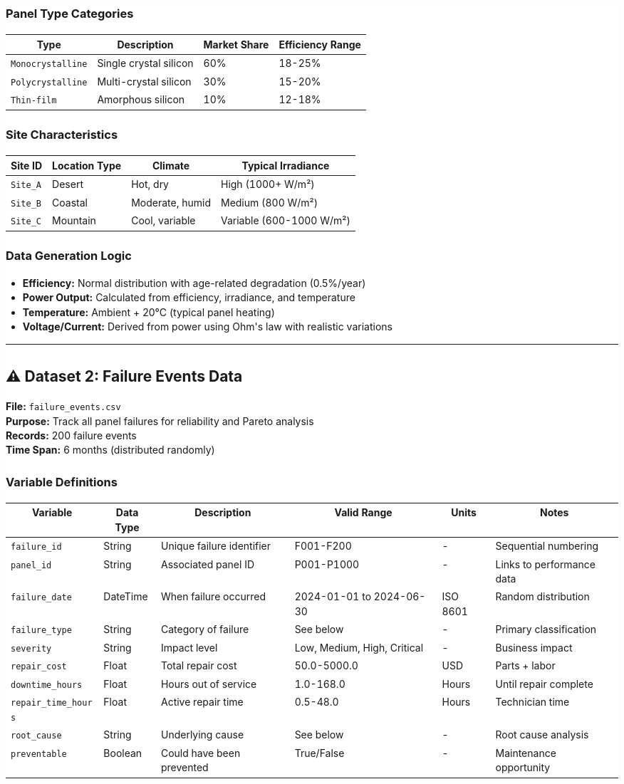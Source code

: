 ### Panel Type Categories

| Type | Description | Market Share | Efficiency Range |
|------|-------------|--------------|------------------|
| `Monocrystalline` | Single crystal silicon | 60% | 18-25% |
| `Polycrystalline` | Multi-crystal silicon | 30% | 15-20% |
| `Thin-film` | Amorphous silicon | 10% | 12-18% |

### Site Characteristics

| Site ID | Location Type | Climate | Typical Irradiance |
|---------|---------------|---------|-------------------|
| `Site_A` | Desert | Hot, dry | High (1000+ W/m²) |
| `Site_B` | Coastal | Moderate, humid | Medium (800 W/m²) |
| `Site_C` | Mountain | Cool, variable | Variable (600-1000 W/m²) |

### Data Generation Logic

- **Efficiency:** Normal distribution with age-related degradation (0.5%/year)
- **Power Output:** Calculated from efficiency, irradiance, and temperature
- **Temperature:** Ambient + 20°C (typical panel heating)
- **Voltage/Current:** Derived from power using Ohm's law with realistic variations

---

## ⚠️ Dataset 2: Failure Events Data

**File:** `failure_events.csv`  
**Purpose:** Track all panel failures for reliability and Pareto analysis  
**Records:** 200 failure events  
**Time Span:** 6 months (distributed randomly)

### Variable Definitions

| Variable | Data Type | Description | Valid Range | Units | Notes |
|----------|-----------|-------------|-------------|-------|-------|
| `failure_id` | String | Unique failure identifier | F001-F200 | - | Sequential numbering |
| `panel_id` | String | Associated panel ID | P001-P1000 | - | Links to performance data |
| `failure_date` | DateTime | When failure occurred | 2024-01-01 to 2024-06-30 | ISO 8601 | Random distribution |
| `failure_type` | String | Category of failure | See below | - | Primary classification |
| `severity` | String | Impact level | Low, Medium, High, Critical | - | Business impact |
| `repair_cost` | Float | Total repair cost | 50.0-5000.0 | USD | Parts + labor |
| `downtime_hours` | Float | Hours out of service | 1.0-168.0 | Hours | Until repair complete |
| `repair_time_hours` | Float | Active repair time | 0.5-48.0 | Hours | Technician time |
| `root_cause` | String | Underlying cause | See below | - | Root cause analysis |
| `preventable` | Boolean | Could have been prevented | True/False | - | Maintenance opportunity |
